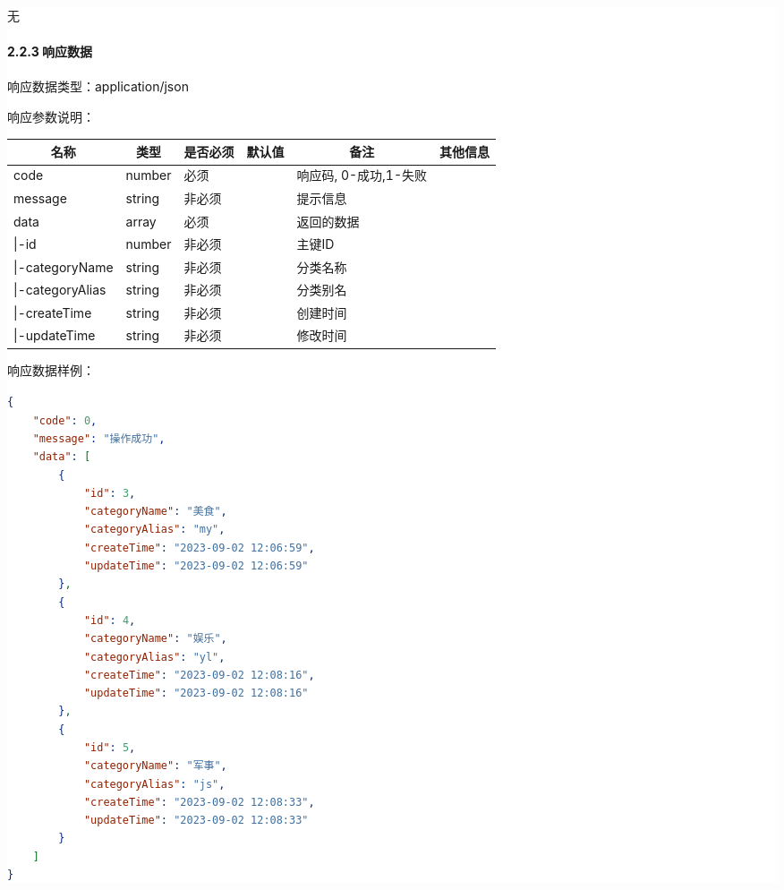 无

#### 2.2.3 响应数据

响应数据类型：application/json

响应参数说明：

| 名称               | 类型     | 是否必须 | 默认值 | 备注             | 其他信息 |
| ---------------- | ------ | ---- | --- | -------------- | ---- |
| code             | number | 必须   |     | 响应码, 0-成功,1-失败 |      |
| message          | string | 非必须  |     | 提示信息           |      |
| data             | array  | 必须   |     | 返回的数据          |      |
| \|-id            | number | 非必须  |     | 主键ID           |      |
| \|-categoryName  | string | 非必须  |     | 分类名称           |      |
| \|-categoryAlias | string | 非必须  |     | 分类别名           |      |
| \|-createTime    | string | 非必须  |     | 创建时间           |      |
| \|-updateTime    | string | 非必须  |     | 修改时间           |      |

响应数据样例：

```json
{
    "code": 0,
    "message": "操作成功",
    "data": [
        {
            "id": 3,
            "categoryName": "美食",
            "categoryAlias": "my",
            "createTime": "2023-09-02 12:06:59",
            "updateTime": "2023-09-02 12:06:59"
        },
        {
            "id": 4,
            "categoryName": "娱乐",
            "categoryAlias": "yl",
            "createTime": "2023-09-02 12:08:16",
            "updateTime": "2023-09-02 12:08:16"
        },
        {
            "id": 5,
            "categoryName": "军事",
            "categoryAlias": "js",
            "createTime": "2023-09-02 12:08:33",
            "updateTime": "2023-09-02 12:08:33"
        }
    ]
}
```
